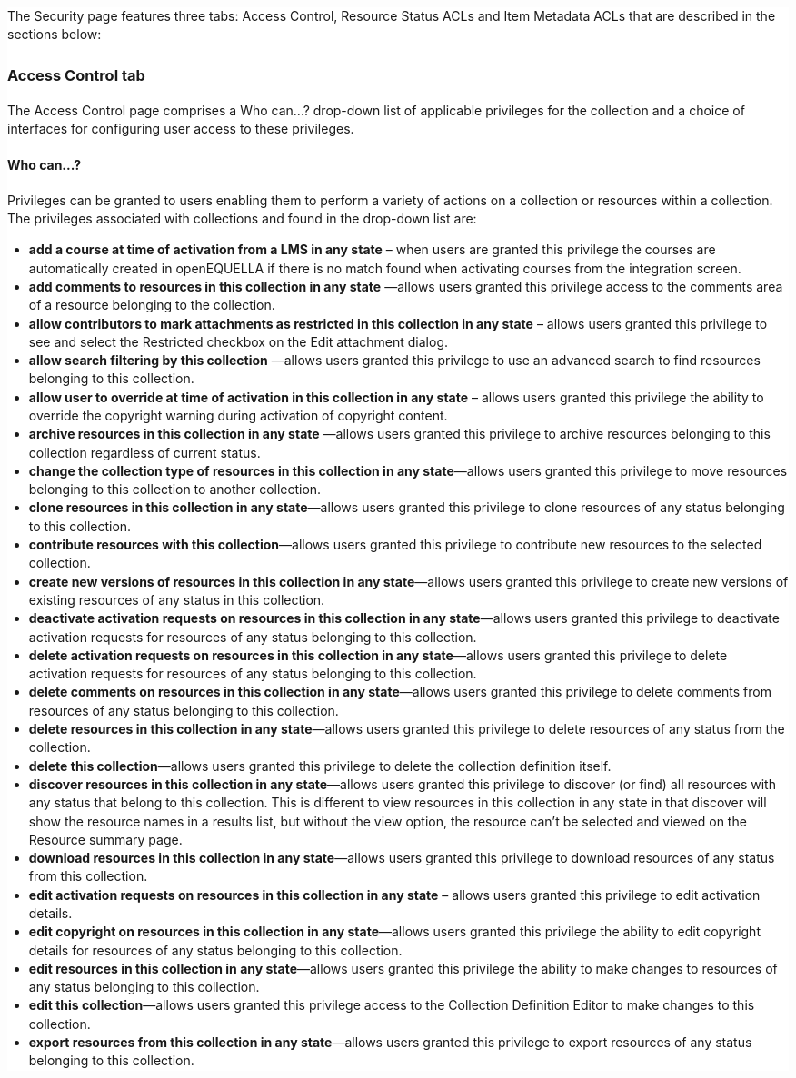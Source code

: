 The Security page features three tabs: Access Control, Resource Status ACLs and Item Metadata ACLs that are described in the sections below:

### Access Control tab
The Access Control page comprises a Who can...? drop-down list of applicable privileges for the collection and a choice of interfaces for configuring user access to these privileges. 
#### Who can...?
Privileges can be granted to users enabling them to perform a variety of actions on a collection or resources within a collection. The privileges associated with collections and found in the drop-down list are:
* **add a course at time of activation from a LMS in any state**  – when users are granted this privilege the courses are automatically created in openEQUELLA if there is no match found when activating courses from the integration screen. 
* **add comments to resources in this collection in any state** —allows users granted this privilege access to the comments area of a resource belonging to the collection.
* **allow contributors to mark attachments as restricted in this collection in any state** – allows users granted this privilege to see and select the Restricted checkbox on the Edit attachment dialog.
* **allow search filtering by this collection** —allows users granted this privilege to use an advanced search to find resources belonging to this collection.
* **allow user to override at time of activation in this collection in any state** – allows users granted this privilege the ability to override the copyright warning during activation of copyright content.
* **archive resources in this collection in any state** —allows users granted this privilege to archive resources belonging to this collection regardless of current status.
* **change the collection type of resources in this collection in any state**—allows users granted this privilege to move resources belonging to this collection to another collection. 
* **clone resources in this collection in any state**—allows users granted this privilege to clone resources of any status belonging to this collection.
* **contribute resources with this collection**—allows users granted this privilege to contribute new resources to the selected collection.
* **create new versions of resources in this collection in any state**—allows users granted this privilege to create new versions of existing resources of any status in this collection.
* **deactivate activation requests on resources in this collection in any state**—allows users granted this privilege to deactivate activation requests for resources of any status belonging to this collection.
* **delete activation requests on resources in this collection in any state**—allows users granted this privilege to delete activation requests for resources of any status belonging to this collection.
* **delete comments on resources in this collection in any state**—allows users granted this privilege to delete comments from resources of any status belonging to this collection.
* **delete resources in this collection in any state**—allows users granted this privilege to delete resources of any status from the collection.
* **delete this collection**—allows users granted this privilege to delete the collection definition itself.
* **discover resources in this collection in any state**—allows users granted this privilege to discover (or find) all resources with any status that belong to this collection. This is different to view resources in this collection in any state in that discover will show the resource names in a results list, but without the view option, the resource can’t be selected and viewed on the Resource summary page.
* **download resources in this collection in any state**—allows users granted this privilege to download resources of any status from this collection.
* **edit activation requests on resources in this collection in any state** – allows users granted this privilege to edit activation details.
* **edit copyright on resources in this collection in any state**—allows users granted this privilege the ability to edit copyright details for resources of any status belonging to this collection.
* **edit resources in this collection in any state**—allows users granted this privilege the ability to make changes to resources of any status belonging to this collection.
* **edit this collection**—allows users granted this privilege access to the Collection Definition Editor to make changes to this collection.
* **export resources from this collection in any state**—allows users granted this privilege to export resources of any status belonging to this collection.